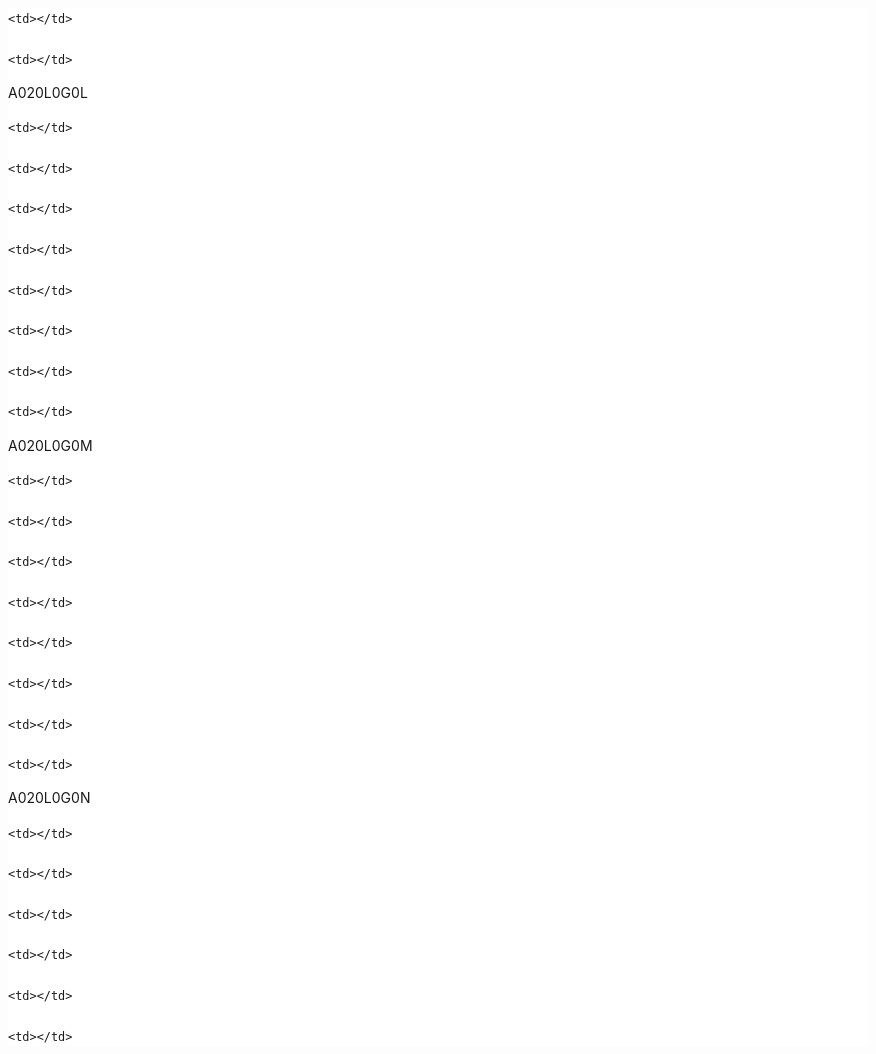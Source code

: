     <td></td>
    
    <td></td>
    

</tr>

<tr>
    <td>A020L0G0L</td>
    
    <td></td>
    
    <td></td>
    
    <td></td>
    
    <td></td>
    
    <td></td>
    
    <td></td>
    
    <td></td>
    
    <td></td>
    

</tr>

<tr>
    <td>A020L0G0M</td>
    
    <td></td>
    
    <td></td>
    
    <td></td>
    
    <td></td>
    
    <td></td>
    
    <td></td>
    
    <td></td>
    
    <td></td>
    

</tr>

<tr>
    <td>A020L0G0N</td>
    
    <td></td>
    
    <td></td>
    
    <td></td>
    
    <td></td>
    
    <td></td>
    
    <td></td>
    